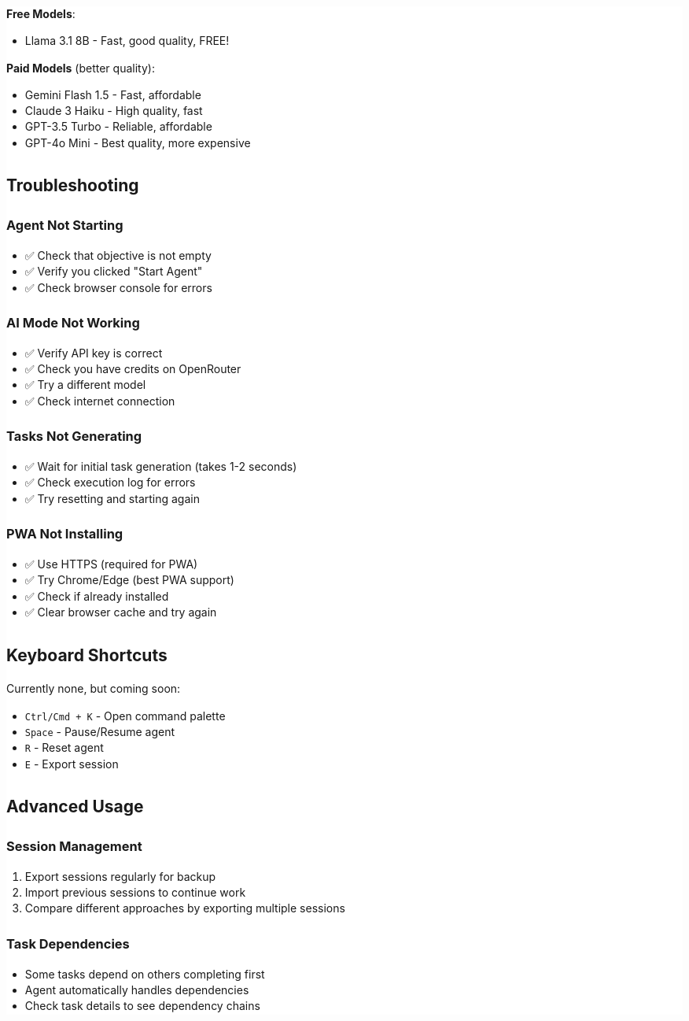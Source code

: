 **Free Models**:
- Llama 3.1 8B - Fast, good quality, FREE!

**Paid Models** (better quality):
- Gemini Flash 1.5 - Fast, affordable
- Claude 3 Haiku - High quality, fast
- GPT-3.5 Turbo - Reliable, affordable
- GPT-4o Mini - Best quality, more expensive

## Troubleshooting

### Agent Not Starting
- ✅ Check that objective is not empty
- ✅ Verify you clicked "Start Agent"
- ✅ Check browser console for errors

### AI Mode Not Working
- ✅ Verify API key is correct
- ✅ Check you have credits on OpenRouter
- ✅ Try a different model
- ✅ Check internet connection

### Tasks Not Generating
- ✅ Wait for initial task generation (takes 1-2 seconds)
- ✅ Check execution log for errors
- ✅ Try resetting and starting again

### PWA Not Installing
- ✅ Use HTTPS (required for PWA)
- ✅ Try Chrome/Edge (best PWA support)
- ✅ Check if already installed
- ✅ Clear browser cache and try again

## Keyboard Shortcuts

Currently none, but coming soon:
- `Ctrl/Cmd + K` - Open command palette
- `Space` - Pause/Resume agent
- `R` - Reset agent
- `E` - Export session

## Advanced Usage

### Session Management
1. Export sessions regularly for backup
2. Import previous sessions to continue work
3. Compare different approaches by exporting multiple sessions

### Task Dependencies
- Some tasks depend on others completing first
- Agent automatically handles dependencies
- Check task details to see dependency chains
